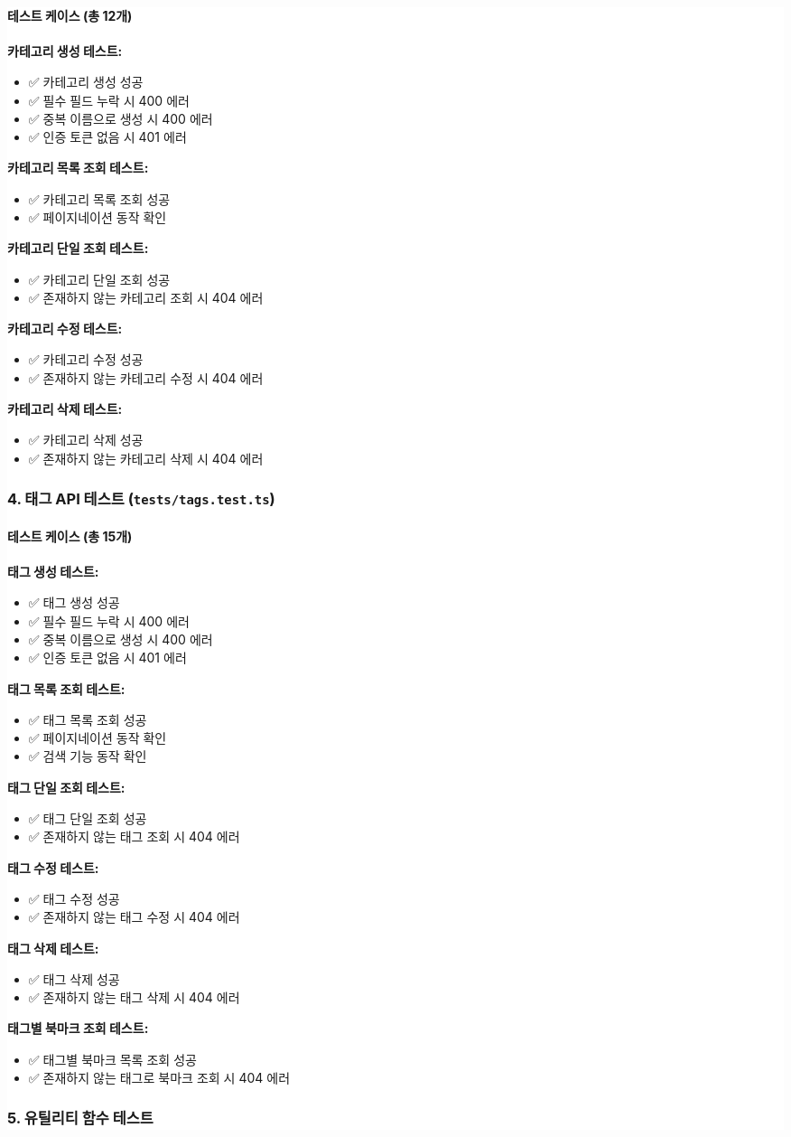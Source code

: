 #### 테스트 케이스 (총 12개)

**카테고리 생성 테스트:**
- ✅ 카테고리 생성 성공
- ✅ 필수 필드 누락 시 400 에러
- ✅ 중복 이름으로 생성 시 400 에러
- ✅ 인증 토큰 없음 시 401 에러

**카테고리 목록 조회 테스트:**
- ✅ 카테고리 목록 조회 성공
- ✅ 페이지네이션 동작 확인

**카테고리 단일 조회 테스트:**
- ✅ 카테고리 단일 조회 성공
- ✅ 존재하지 않는 카테고리 조회 시 404 에러

**카테고리 수정 테스트:**
- ✅ 카테고리 수정 성공
- ✅ 존재하지 않는 카테고리 수정 시 404 에러

**카테고리 삭제 테스트:**
- ✅ 카테고리 삭제 성공
- ✅ 존재하지 않는 카테고리 삭제 시 404 에러

### 4. 태그 API 테스트 (`tests/tags.test.ts`)

#### 테스트 케이스 (총 15개)

**태그 생성 테스트:**
- ✅ 태그 생성 성공
- ✅ 필수 필드 누락 시 400 에러
- ✅ 중복 이름으로 생성 시 400 에러
- ✅ 인증 토큰 없음 시 401 에러

**태그 목록 조회 테스트:**
- ✅ 태그 목록 조회 성공
- ✅ 페이지네이션 동작 확인
- ✅ 검색 기능 동작 확인

**태그 단일 조회 테스트:**
- ✅ 태그 단일 조회 성공
- ✅ 존재하지 않는 태그 조회 시 404 에러

**태그 수정 테스트:**
- ✅ 태그 수정 성공
- ✅ 존재하지 않는 태그 수정 시 404 에러

**태그 삭제 테스트:**
- ✅ 태그 삭제 성공
- ✅ 존재하지 않는 태그 삭제 시 404 에러

**태그별 북마크 조회 테스트:**
- ✅ 태그별 북마크 목록 조회 성공
- ✅ 존재하지 않는 태그로 북마크 조회 시 404 에러

### 5. 유틸리티 함수 테스트
